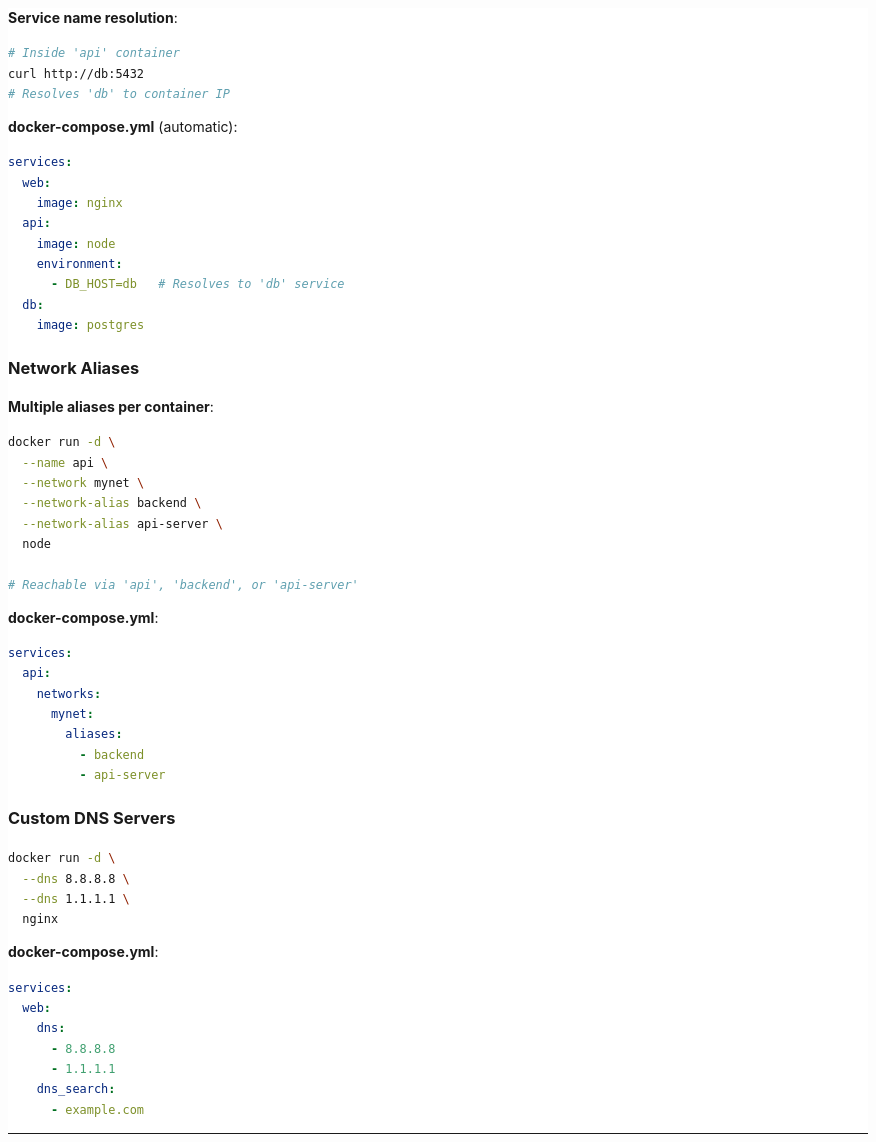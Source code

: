 **Service name resolution**:
```bash
# Inside 'api' container
curl http://db:5432
# Resolves 'db' to container IP
```

**docker-compose.yml** (automatic):
```yaml
services:
  web:
    image: nginx
  api:
    image: node
    environment:
      - DB_HOST=db   # Resolves to 'db' service
  db:
    image: postgres
```

### Network Aliases

**Multiple aliases per container**:
```bash
docker run -d \
  --name api \
  --network mynet \
  --network-alias backend \
  --network-alias api-server \
  node

# Reachable via 'api', 'backend', or 'api-server'
```

**docker-compose.yml**:
```yaml
services:
  api:
    networks:
      mynet:
        aliases:
          - backend
          - api-server
```

### Custom DNS Servers

```bash
docker run -d \
  --dns 8.8.8.8 \
  --dns 1.1.1.1 \
  nginx
```

**docker-compose.yml**:
```yaml
services:
  web:
    dns:
      - 8.8.8.8
      - 1.1.1.1
    dns_search:
      - example.com
```

---